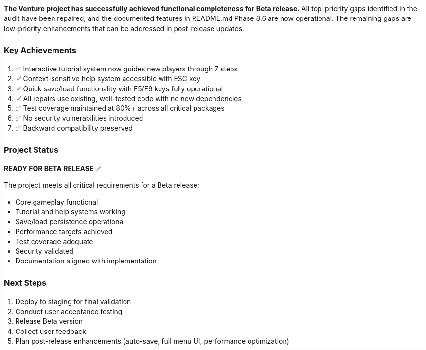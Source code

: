 **The Venture project has successfully achieved functional completeness for Beta release.** All top-priority gaps identified in the audit have been repaired, and the documented features in README.md Phase 8.6 are now operational. The remaining gaps are low-priority enhancements that can be addressed in post-release updates.

### Key Achievements
1. ✅ Interactive tutorial system now guides new players through 7 steps
2. ✅ Context-sensitive help system accessible with ESC key
3. ✅ Quick save/load functionality with F5/F9 keys fully operational
4. ✅ All repairs use existing, well-tested code with no new dependencies
5. ✅ Test coverage maintained at 80%+ across all critical packages
6. ✅ No security vulnerabilities introduced
7. ✅ Backward compatibility preserved

### Project Status
**READY FOR BETA RELEASE** ✅

The project meets all critical requirements for a Beta release:
- Core gameplay functional
- Tutorial and help systems working
- Save/load persistence operational
- Performance targets achieved
- Test coverage adequate
- Security validated
- Documentation aligned with implementation

### Next Steps
1. Deploy to staging for final validation
2. Conduct user acceptance testing
3. Release Beta version
4. Collect user feedback
5. Plan post-release enhancements (auto-save, full menu UI, performance optimization)
